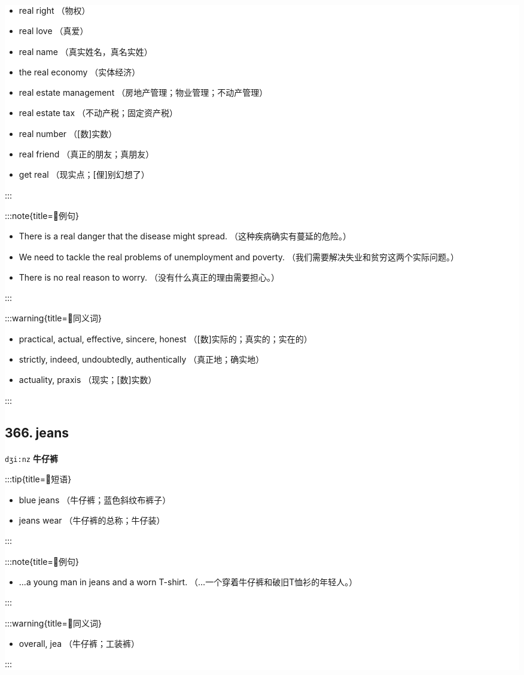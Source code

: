 - real right （物权）

- real love （真爱）

- real name （真实姓名，真名实姓）

- the real economy （实体经济）

- real estate management （房地产管理；物业管理；不动产管理）

- real estate tax （不动产税；固定资产税）

- real number （[数]实数）

- real friend （真正的朋友；真朋友）

- get real （现实点；[俚]别幻想了）

:::

:::note{title=🎤例句}

- There is a real danger that the disease might spread. （这种疾病确实有蔓延的危险。）

- We need to tackle the real problems of unemployment and poverty. （我们需要解决失业和贫穷这两个实际问题。）

- There is no real reason to worry. （没有什么真正的理由需要担心。）

:::

:::warning{title=🤔同义词}

- practical, actual, effective, sincere, honest （[数]实际的；真实的；实在的）

- strictly, indeed, undoubtedly, authentically （真正地；确实地）

- actuality, praxis （现实；[数]实数）

:::


## 366. jeans

`dʒi:nz`  **牛仔裤**

:::tip{title=🤩短语}

- blue jeans （牛仔裤；蓝色斜纹布裤子）

- jeans wear （牛仔裤的总称；牛仔装）

:::

:::note{title=🎤例句}

- ...a young man in jeans and a worn T-shirt. （…一个穿着牛仔裤和破旧T恤衫的年轻人。）

:::

:::warning{title=🤔同义词}

- overall, jea （牛仔裤；工装裤）

:::
